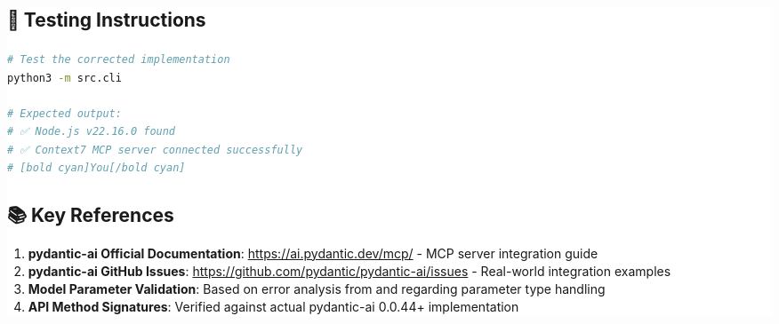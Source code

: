 ## 🧪 **Testing Instructions**

```bash
# Test the corrected implementation
python3 -m src.cli

# Expected output:
# ✅ Node.js v22.16.0 found
# ✅ Context7 MCP server connected successfully
# [bold cyan]You[/bold cyan]
```

## 📚 **Key References**

1. **pydantic-ai Official Documentation**: https://ai.pydantic.dev/mcp/ - MCP server integration guide
2. **pydantic-ai GitHub Issues**: https://github.com/pydantic/pydantic-ai/issues - Real-world integration examples
3. **Model Parameter Validation**: Based on error analysis from  and  regarding parameter type handling
4. **API Method Signatures**: Verified against actual pydantic-ai 0.0.44+ implementation
